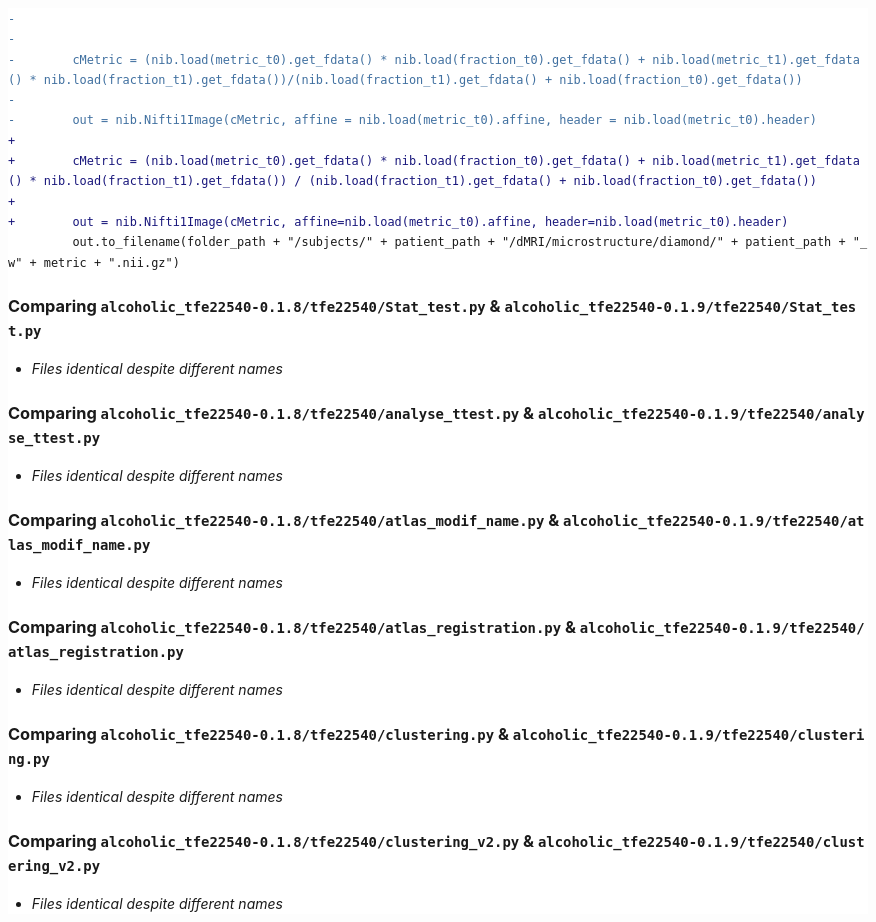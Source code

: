 ```diff
-        
-        
-        cMetric = (nib.load(metric_t0).get_fdata() * nib.load(fraction_t0).get_fdata() + nib.load(metric_t1).get_fdata() * nib.load(fraction_t1).get_fdata())/(nib.load(fraction_t1).get_fdata() + nib.load(fraction_t0).get_fdata())
-        
-        out = nib.Nifti1Image(cMetric, affine = nib.load(metric_t0).affine, header = nib.load(metric_t0).header)
+
+        cMetric = (nib.load(metric_t0).get_fdata() * nib.load(fraction_t0).get_fdata() + nib.load(metric_t1).get_fdata() * nib.load(fraction_t1).get_fdata()) / (nib.load(fraction_t1).get_fdata() + nib.load(fraction_t0).get_fdata())
+
+        out = nib.Nifti1Image(cMetric, affine=nib.load(metric_t0).affine, header=nib.load(metric_t0).header)
         out.to_filename(folder_path + "/subjects/" + patient_path + "/dMRI/microstructure/diamond/" + patient_path + "_w" + metric + ".nii.gz")
```

### Comparing `alcoholic_tfe22540-0.1.8/tfe22540/Stat_test.py` & `alcoholic_tfe22540-0.1.9/tfe22540/Stat_test.py`

 * *Files identical despite different names*

### Comparing `alcoholic_tfe22540-0.1.8/tfe22540/analyse_ttest.py` & `alcoholic_tfe22540-0.1.9/tfe22540/analyse_ttest.py`

 * *Files identical despite different names*

### Comparing `alcoholic_tfe22540-0.1.8/tfe22540/atlas_modif_name.py` & `alcoholic_tfe22540-0.1.9/tfe22540/atlas_modif_name.py`

 * *Files identical despite different names*

### Comparing `alcoholic_tfe22540-0.1.8/tfe22540/atlas_registration.py` & `alcoholic_tfe22540-0.1.9/tfe22540/atlas_registration.py`

 * *Files identical despite different names*

### Comparing `alcoholic_tfe22540-0.1.8/tfe22540/clustering.py` & `alcoholic_tfe22540-0.1.9/tfe22540/clustering.py`

 * *Files identical despite different names*

### Comparing `alcoholic_tfe22540-0.1.8/tfe22540/clustering_v2.py` & `alcoholic_tfe22540-0.1.9/tfe22540/clustering_v2.py`

 * *Files identical despite different names*
